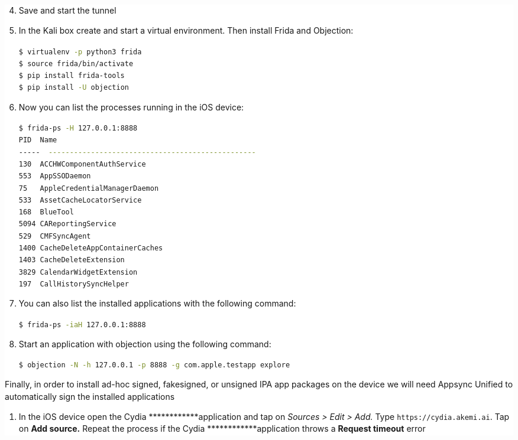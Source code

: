 4. Save and start the tunnel
5. In the Kali box create and start a virtual environment. Then install Frida and Objection:
    
    ```bash
    $ virtualenv -p python3 frida
    $ source frida/bin/activate
    $ pip install frida-tools
    $ pip install -U objection
    ```
    
6. Now you can list the processes running in the iOS device:
    
    ```bash
    $ frida-ps -H 127.0.0.1:8888
    PID  Name
    -----  -------------------------------------------------
    130  ACCHWComponentAuthService
    553  AppSSODaemon
    75   AppleCredentialManagerDaemon
    533  AssetCacheLocatorService
    168  BlueTool
    5094 CAReportingService
    529  CMFSyncAgent
    1400 CacheDeleteAppContainerCaches
    1403 CacheDeleteExtension
    3829 CalendarWidgetExtension
    197  CallHistorySyncHelper
    ```
    
7. You can also list the installed applications with the following command:
    
    ```bash
    $ frida-ps -iaH 127.0.0.1:8888
    ```
    
8. Start an application with objection using the following command:
    
    ```bash
    $ objection -N -h 127.0.0.1 -p 8888 -g com.apple.testapp explore
    ```
    

Finally, in order to install ad-hoc signed, fakesigned, or unsigned IPA app packages on the device we will need Appsync Unified to automatically sign the installed applications

1. In the iOS device open the Cydia ************application and tap on *Sources > Edit > Add.* Type `https://cydia.akemi.ai`. Tap on ****************Add source.**************** Repeat the process if the Cydia ************application throws a ****************Request timeout**************** error
    